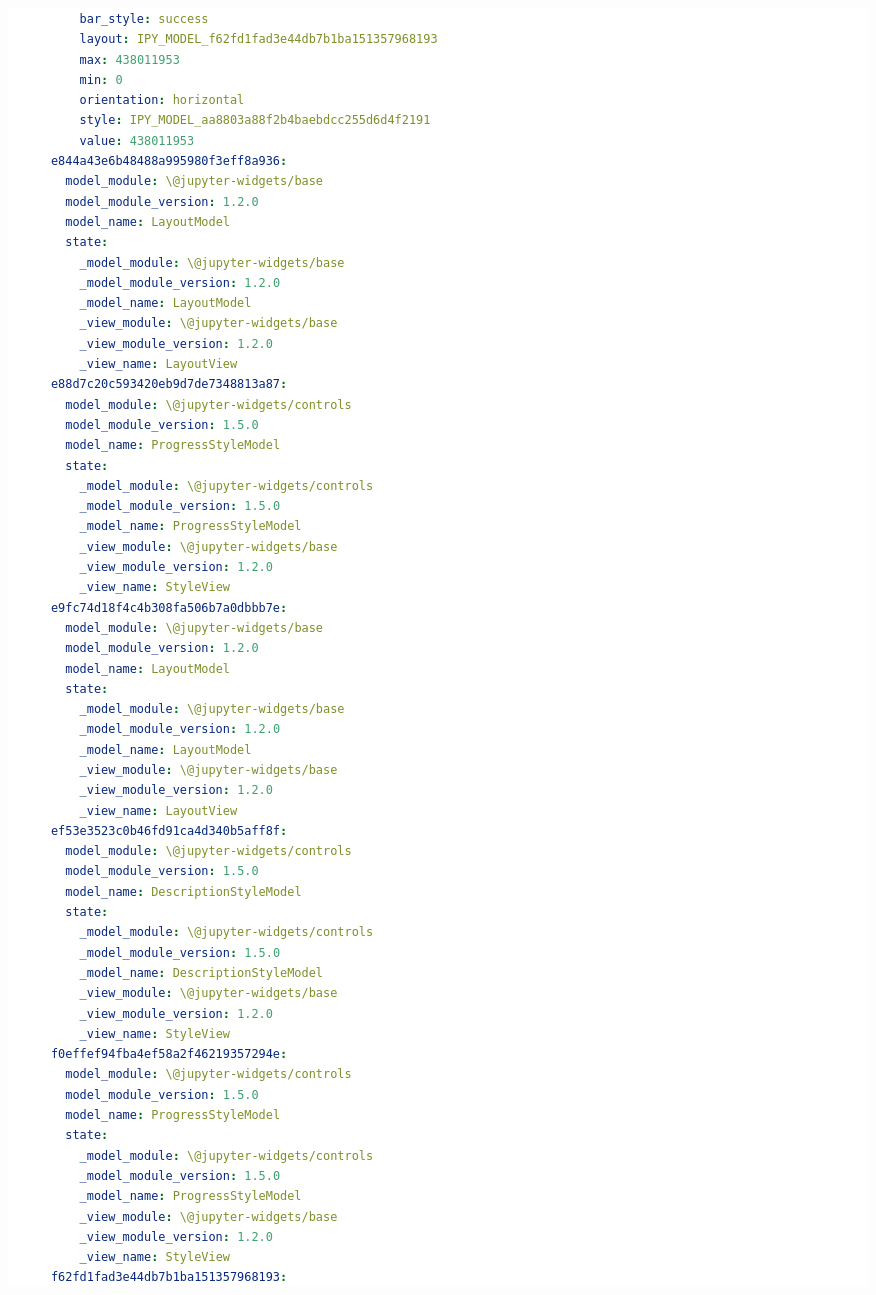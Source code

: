 ```yaml
          bar_style: success
          layout: IPY_MODEL_f62fd1fad3e44db7b1ba151357968193
          max: 438011953
          min: 0
          orientation: horizontal
          style: IPY_MODEL_aa8803a88f2b4baebdcc255d6d4f2191
          value: 438011953
      e844a43e6b48488a995980f3eff8a936:
        model_module: \@jupyter-widgets/base
        model_module_version: 1.2.0
        model_name: LayoutModel
        state:
          _model_module: \@jupyter-widgets/base
          _model_module_version: 1.2.0
          _model_name: LayoutModel
          _view_module: \@jupyter-widgets/base
          _view_module_version: 1.2.0
          _view_name: LayoutView
      e88d7c20c593420eb9d7de7348813a87:
        model_module: \@jupyter-widgets/controls
        model_module_version: 1.5.0
        model_name: ProgressStyleModel
        state:
          _model_module: \@jupyter-widgets/controls
          _model_module_version: 1.5.0
          _model_name: ProgressStyleModel
          _view_module: \@jupyter-widgets/base
          _view_module_version: 1.2.0
          _view_name: StyleView
      e9fc74d18f4c4b308fa506b7a0dbbb7e:
        model_module: \@jupyter-widgets/base
        model_module_version: 1.2.0
        model_name: LayoutModel
        state:
          _model_module: \@jupyter-widgets/base
          _model_module_version: 1.2.0
          _model_name: LayoutModel
          _view_module: \@jupyter-widgets/base
          _view_module_version: 1.2.0
          _view_name: LayoutView
      ef53e3523c0b46fd91ca4d340b5aff8f:
        model_module: \@jupyter-widgets/controls
        model_module_version: 1.5.0
        model_name: DescriptionStyleModel
        state:
          _model_module: \@jupyter-widgets/controls
          _model_module_version: 1.5.0
          _model_name: DescriptionStyleModel
          _view_module: \@jupyter-widgets/base
          _view_module_version: 1.2.0
          _view_name: StyleView
      f0effef94fba4ef58a2f46219357294e:
        model_module: \@jupyter-widgets/controls
        model_module_version: 1.5.0
        model_name: ProgressStyleModel
        state:
          _model_module: \@jupyter-widgets/controls
          _model_module_version: 1.5.0
          _model_name: ProgressStyleModel
          _view_module: \@jupyter-widgets/base
          _view_module_version: 1.2.0
          _view_name: StyleView
      f62fd1fad3e44db7b1ba151357968193:
```